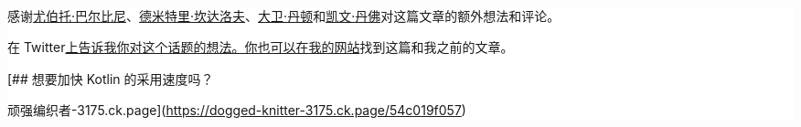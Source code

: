 感谢[尤伯托·巴尔比尼](https://twitter.com/ramtop)、[德米特里·坎达洛夫](https://twitter.com/dmitrykandalov)、[大卫·丹顿](http://dentondav.id/)和[凯文·丹佛](https://github.com/ToastShaman)对这篇文章的额外想法和评论。

在 Twitter[上告诉我你对这个话题的想法。你也可以在](https://twitter.com/s4nchez)[我的网站](https://isanchez.net/posts)找到这篇和我之前的文章。

 [## 想要加快 Kotlin 的采用速度吗？

顽强编织者-3175.ck.page](https://dogged-knitter-3175.ck.page/54c019f057)